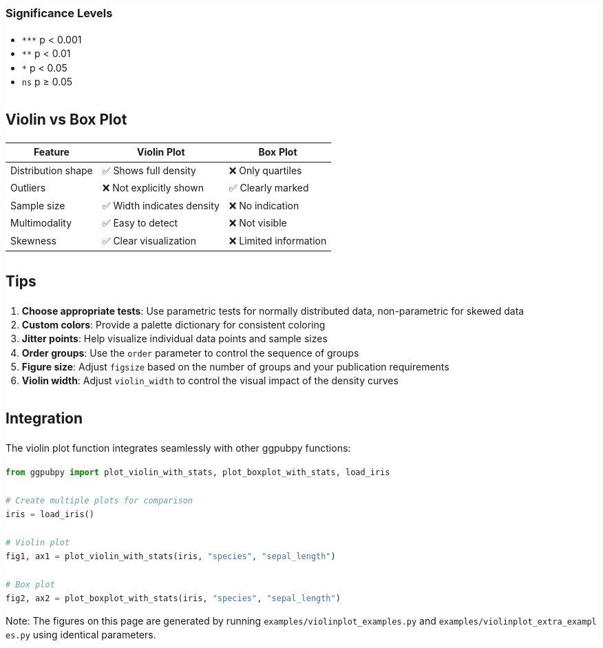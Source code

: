 ### Significance Levels
- `***` p < 0.001
- `**` p < 0.01
- `*` p < 0.05
- `ns` p ≥ 0.05

## Violin vs Box Plot

| Feature | Violin Plot | Box Plot |
|---------|-------------|----------|
| Distribution shape | ✅ Shows full density | ❌ Only quartiles |
| Outliers | ❌ Not explicitly shown | ✅ Clearly marked |
| Sample size | ✅ Width indicates density | ❌ No indication |
| Multimodality | ✅ Easy to detect | ❌ Not visible |
| Skewness | ✅ Clear visualization | ❌ Limited information |

## Tips

1. **Choose appropriate tests**: Use parametric tests for normally distributed data, non-parametric for skewed data
2. **Custom colors**: Provide a palette dictionary for consistent coloring
3. **Jitter points**: Help visualize individual data points and sample sizes
4. **Order groups**: Use the `order` parameter to control the sequence of groups
5. **Figure size**: Adjust `figsize` based on the number of groups and your publication requirements
6. **Violin width**: Adjust `violin_width` to control the visual impact of the density curves

## Integration

The violin plot function integrates seamlessly with other ggpubpy functions:

```python
from ggpubpy import plot_violin_with_stats, plot_boxplot_with_stats, load_iris

# Create multiple plots for comparison
iris = load_iris()

# Violin plot
fig1, ax1 = plot_violin_with_stats(iris, "species", "sepal_length")

# Box plot
fig2, ax2 = plot_boxplot_with_stats(iris, "species", "sepal_length")
```
Note: The figures on this page are generated by running `examples/violinplot_examples.py` and `examples/violinplot_extra_examples.py` using identical parameters.
